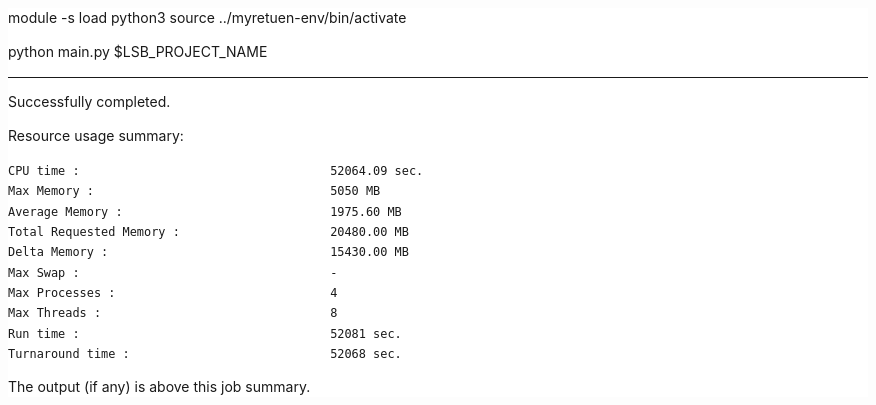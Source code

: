 module -s load python3
source ../myretuen-env/bin/activate

python main.py $LSB_PROJECT_NAME


------------------------------------------------------------

Successfully completed.

Resource usage summary:

    CPU time :                                   52064.09 sec.
    Max Memory :                                 5050 MB
    Average Memory :                             1975.60 MB
    Total Requested Memory :                     20480.00 MB
    Delta Memory :                               15430.00 MB
    Max Swap :                                   -
    Max Processes :                              4
    Max Threads :                                8
    Run time :                                   52081 sec.
    Turnaround time :                            52068 sec.

The output (if any) is above this job summary.

